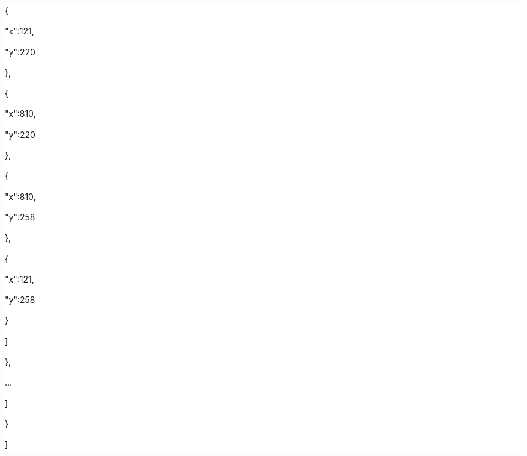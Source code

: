 {

"x":121,

"y":220

},

{

"x":810,

"y":220

},

{

"x":810,

"y":258

},

{

"x":121,

"y":258

}

]

},

...

]

}

]
